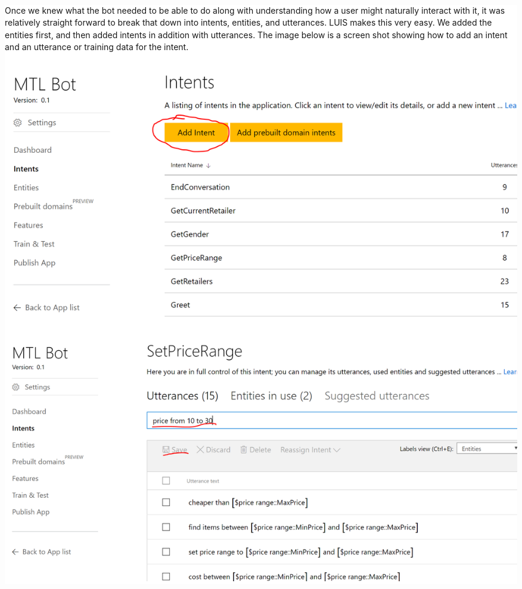 Once we knew what the bot needed to be able to do along with understanding how a user might naturally interact with it, it was relatively straight forward to break that down into intents, entities, and utterances. LUIS makes this very easy. We added the entities first, and then added intents in addition with utterances. The image below is a screen shot showing how to add an intent and an utterance or training data for the intent.

![Adding an intent](images/add_intent.PNG)

![Add an utterance for intent](images/add_utterance.PNG)
